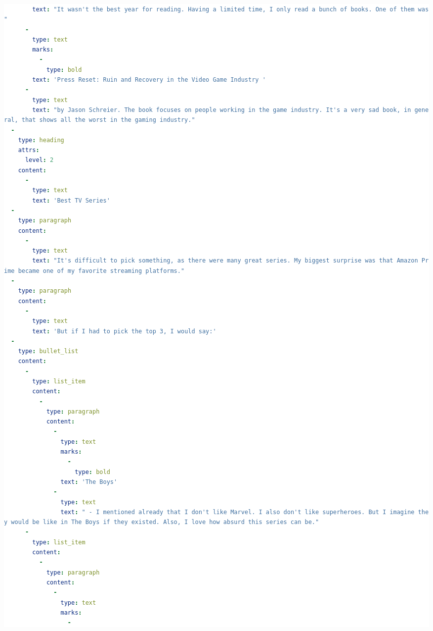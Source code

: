 ```yaml
        text: "It wasn't the best year for reading. Having a limited time, I only read a bunch of books. One of them was "
      -
        type: text
        marks:
          -
            type: bold
        text: 'Press Reset: Ruin and Recovery in the Video Game Industry '
      -
        type: text
        text: "by Jason Schreier. The book focuses on people working in the game industry. It's a very sad book, in general, that shows all the worst in the gaming industry."
  -
    type: heading
    attrs:
      level: 2
    content:
      -
        type: text
        text: 'Best TV Series'
  -
    type: paragraph
    content:
      -
        type: text
        text: "It's difficult to pick something, as there were many great series. My biggest surprise was that Amazon Prime became one of my favorite streaming platforms."
  -
    type: paragraph
    content:
      -
        type: text
        text: 'But if I had to pick the top 3, I would say:'
  -
    type: bullet_list
    content:
      -
        type: list_item
        content:
          -
            type: paragraph
            content:
              -
                type: text
                marks:
                  -
                    type: bold
                text: 'The Boys'
              -
                type: text
                text: " - I mentioned already that I don't like Marvel. I also don't like superheroes. But I imagine they would be like in The Boys if they existed. Also, I love how absurd this series can be."
      -
        type: list_item
        content:
          -
            type: paragraph
            content:
              -
                type: text
                marks:
                  -
```